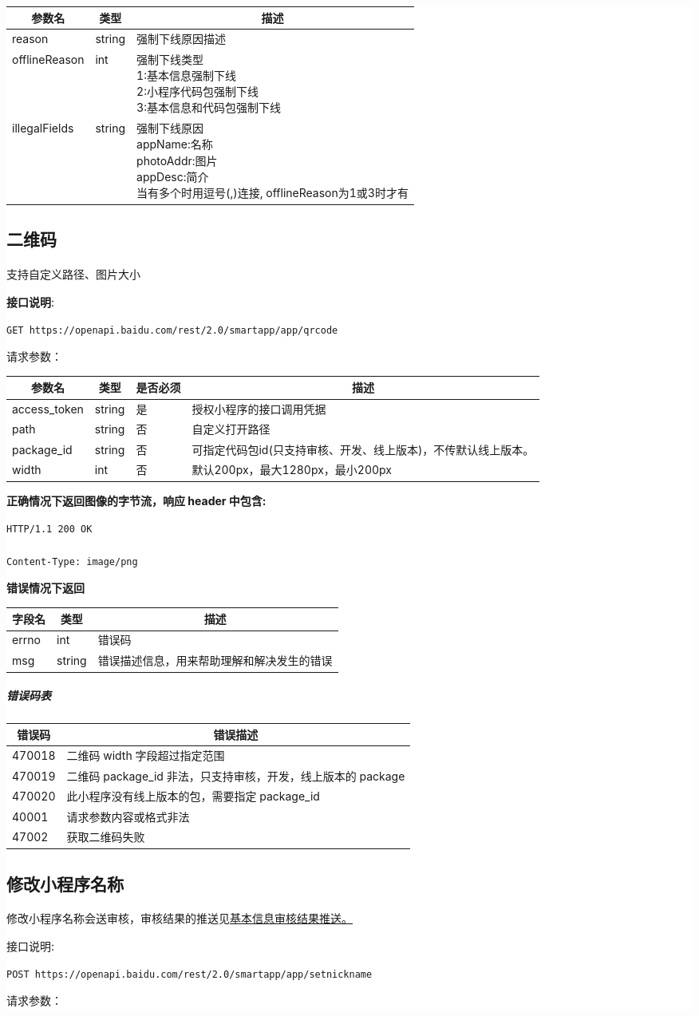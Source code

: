 参数名 | 类型  | 描述
----- |-----| -----
reason |string | 强制下线原因描述
offlineReason |int | 强制下线类型<br> 1:基本信息强制下线 <br>2:小程序代码包强制下线<br> 3:基本信息和代码包强制下线
illegalFields |string | 强制下线原因 <br> appName:名称 <br> photoAddr:图片 <br> appDesc:简介<br>当有多个时用逗号(,)连接, offlineReason为1或3时才有

## 二维码

支持自定义路径、图片大小

**接口说明**:
```
GET https://openapi.baidu.com/rest/2.0/smartapp/app/qrcode
```
请求参数：

参数名 | 类型 | 是否必须 | 描述
----- |-----| ------| -----
access\_token|string | 是 | 授权小程序的接口调用凭据
path |string | 否 | 自定义打开路径
package\_id |string | 否 | 可指定代码包id(只支持审核、开发、线上版本)，不传默认线上版本。
width |int | 否 | 默认200px，最大1280px，最小200px

**正确情况下返回图像的字节流，响应 header 中包含:**

```
HTTP/1.1 200 OK

Content-Type: image/png
```

**错误情况下返回**

字段名   | 类型 | 描述
------ | -----| ----
errno | int | 错误码
msg | string | 错误描述信息，用来帮助理解和解决发生的错误

##### 错误码表
错误码 | 错误描述 |
----- |-----
470018| 二维码 width 字段超过指定范围
470019| 二维码 package_id 非法，只支持审核，开发，线上版本的 package
470020| 此小程序没有线上版本的包，需要指定 package_id
40001 | 请求参数内容或格式非法
47002 | 获取二维码失败

## 修改小程序名称

修改小程序名称会送审核，审核结果的推送见<a href="http://smartprogram.baidu.com/docs/develop/third/info/#基本信息审核通知">基本信息审核结果推送。</a>

接口说明:
```
POST https://openapi.baidu.com/rest/2.0/smartapp/app/setnickname
```
请求参数：
